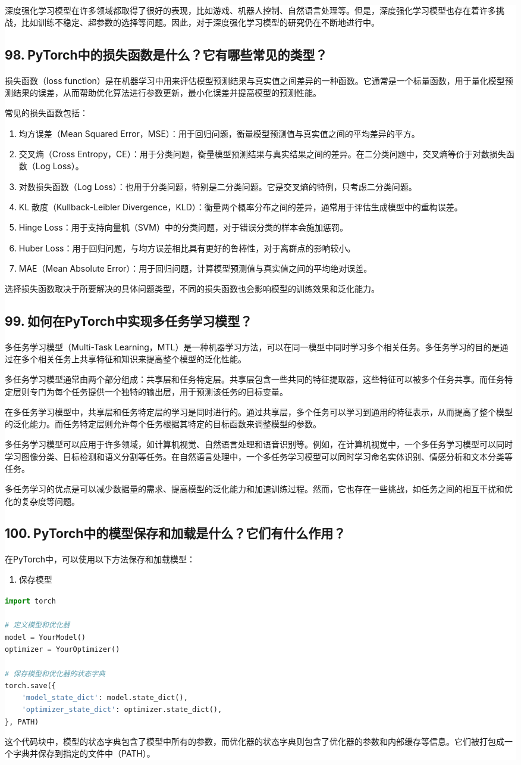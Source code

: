 深度强化学习模型在许多领域都取得了很好的表现，比如游戏、机器人控制、自然语言处理等。但是，深度强化学习模型也存在着许多挑战，比如训练不稳定、超参数的选择等问题。因此，对于深度强化学习模型的研究仍在不断地进行中。

## 98. PyTorch中的损失函数是什么？它有哪些常见的类型？
损失函数（loss function）是在机器学习中用来评估模型预测结果与真实值之间差异的一种函数。它通常是一个标量函数，用于量化模型预测结果的误差，从而帮助优化算法进行参数更新，最小化误差并提高模型的预测性能。

常见的损失函数包括：

1. 均方误差（Mean Squared Error，MSE）：用于回归问题，衡量模型预测值与真实值之间的平均差异的平方。

2. 交叉熵（Cross Entropy，CE）：用于分类问题，衡量模型预测结果与真实结果之间的差异。在二分类问题中，交叉熵等价于对数损失函数（Log Loss）。

3. 对数损失函数（Log Loss）：也用于分类问题，特别是二分类问题。它是交叉熵的特例，只考虑二分类问题。

4. KL 散度（Kullback-Leibler Divergence，KLD）：衡量两个概率分布之间的差异，通常用于评估生成模型中的重构误差。

5. Hinge Loss：用于支持向量机（SVM）中的分类问题，对于错误分类的样本会施加惩罚。

6. Huber Loss：用于回归问题，与均方误差相比具有更好的鲁棒性，对于离群点的影响较小。

7. MAE（Mean Absolute Error）：用于回归问题，计算模型预测值与真实值之间的平均绝对误差。

选择损失函数取决于所要解决的具体问题类型，不同的损失函数也会影响模型的训练效果和泛化能力。

## 99. 如何在PyTorch中实现多任务学习模型？
多任务学习模型（Multi-Task Learning，MTL）是一种机器学习方法，可以在同一模型中同时学习多个相关任务。多任务学习的目的是通过在多个相关任务上共享特征和知识来提高整个模型的泛化性能。

多任务学习模型通常由两个部分组成：共享层和任务特定层。共享层包含一些共同的特征提取器，这些特征可以被多个任务共享。而任务特定层则专门为每个任务提供一个独特的输出层，用于预测该任务的目标变量。

在多任务学习模型中，共享层和任务特定层的学习是同时进行的。通过共享层，多个任务可以学习到通用的特征表示，从而提高了整个模型的泛化能力。而任务特定层则允许每个任务根据其特定的目标函数来调整模型的参数。

多任务学习模型可以应用于许多领域，如计算机视觉、自然语言处理和语音识别等。例如，在计算机视觉中，一个多任务学习模型可以同时学习图像分类、目标检测和语义分割等任务。在自然语言处理中，一个多任务学习模型可以同时学习命名实体识别、情感分析和文本分类等任务。

多任务学习的优点是可以减少数据量的需求、提高模型的泛化能力和加速训练过程。然而，它也存在一些挑战，如任务之间的相互干扰和优化的复杂度等问题。

## 100. PyTorch中的模型保存和加载是什么？它们有什么作用？
在PyTorch中，可以使用以下方法保存和加载模型：

1. 保存模型
```python
import torch

# 定义模型和优化器
model = YourModel()
optimizer = YourOptimizer()

# 保存模型和优化器的状态字典
torch.save({
    'model_state_dict': model.state_dict(),
    'optimizer_state_dict': optimizer.state_dict(),
}, PATH)
```
这个代码块中，模型的状态字典包含了模型中所有的参数，而优化器的状态字典则包含了优化器的参数和内部缓存等信息。它们被打包成一个字典并保存到指定的文件中（PATH）。
